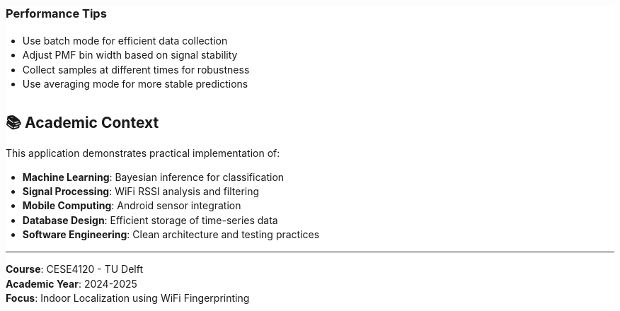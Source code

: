 ### **Performance Tips**
- Use batch mode for efficient data collection
- Adjust PMF bin width based on signal stability
- Collect samples at different times for robustness
- Use averaging mode for more stable predictions

## 📚 **Academic Context**

This application demonstrates practical implementation of:
- **Machine Learning**: Bayesian inference for classification
- **Signal Processing**: WiFi RSSI analysis and filtering
- **Mobile Computing**: Android sensor integration
- **Database Design**: Efficient storage of time-series data
- **Software Engineering**: Clean architecture and testing practices

---

**Course**: CESE4120 - TU Delft  
**Academic Year**: 2024-2025  
**Focus**: Indoor Localization using WiFi Fingerprinting
